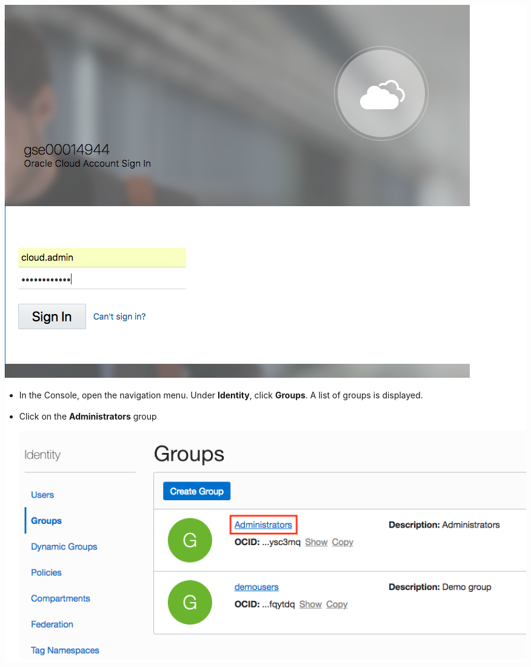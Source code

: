   ![](images/200/0.5.png)

- In the Console, open the navigation menu. Under **Identity**, click **Groups**. A list of groups is displayed.

- Click on the **Administrators** group

  ![](images/200/0.6.png)
